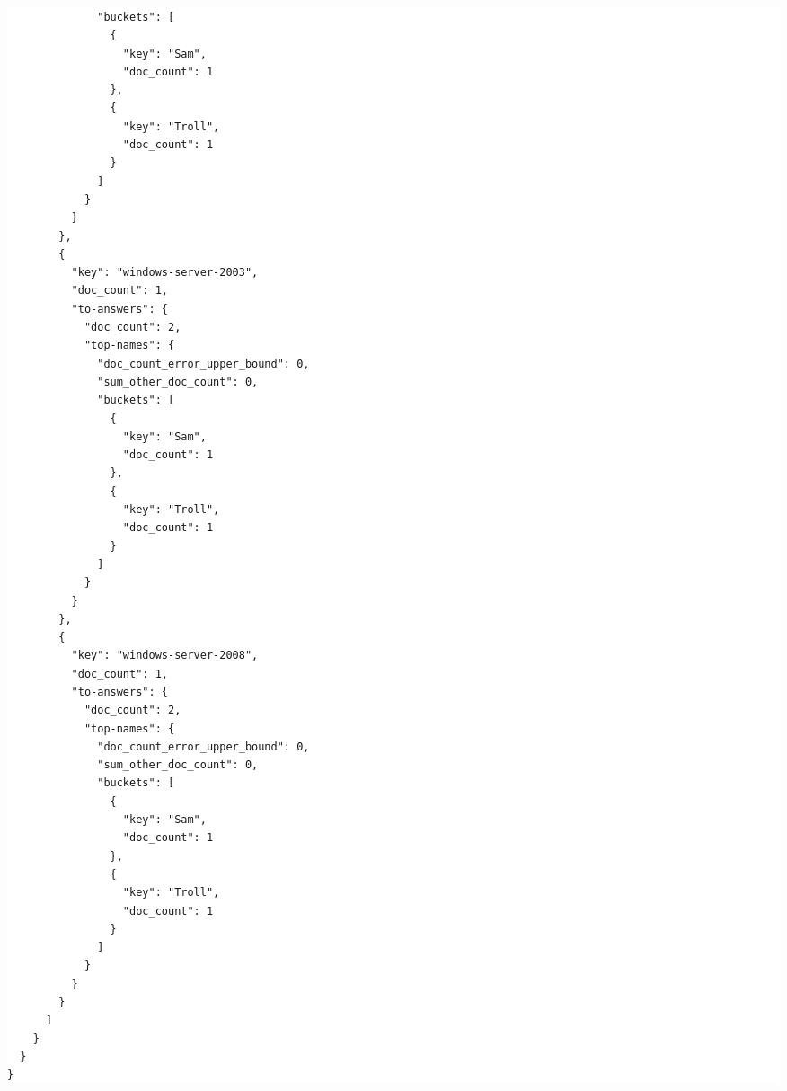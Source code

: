```
              "buckets": [
                {
                  "key": "Sam",
                  "doc_count": 1
                },
                {
                  "key": "Troll",
                  "doc_count": 1
                }
              ]
            }
          }
        },
        {
          "key": "windows-server-2003",
          "doc_count": 1, 
          "to-answers": {
            "doc_count": 2, 
            "top-names": {
              "doc_count_error_upper_bound": 0,
              "sum_other_doc_count": 0,
              "buckets": [
                {
                  "key": "Sam",
                  "doc_count": 1
                },
                {
                  "key": "Troll",
                  "doc_count": 1
                }
              ]
            }
          }
        },
        {
          "key": "windows-server-2008",
          "doc_count": 1, 
          "to-answers": {
            "doc_count": 2, 
            "top-names": {
              "doc_count_error_upper_bound": 0,
              "sum_other_doc_count": 0,
              "buckets": [
                {
                  "key": "Sam",
                  "doc_count": 1
                },
                {
                  "key": "Troll",
                  "doc_count": 1
                }
              ]
            }
          }
        }
      ]
    }
  }
}
```

